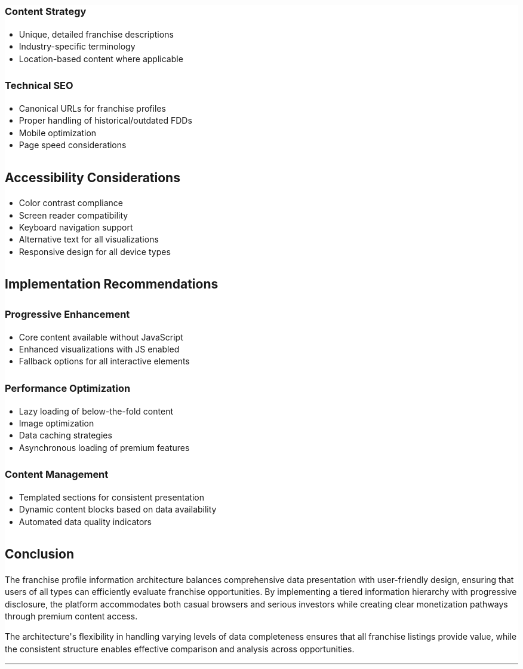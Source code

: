 ### Content Strategy

- Unique, detailed franchise descriptions
- Industry-specific terminology
- Location-based content where applicable

### Technical SEO

- Canonical URLs for franchise profiles
- Proper handling of historical/outdated FDDs
- Mobile optimization
- Page speed considerations

## Accessibility Considerations

- Color contrast compliance
- Screen reader compatibility
- Keyboard navigation support
- Alternative text for all visualizations
- Responsive design for all device types

## Implementation Recommendations

### Progressive Enhancement

- Core content available without JavaScript
- Enhanced visualizations with JS enabled
- Fallback options for all interactive elements

### Performance Optimization

- Lazy loading of below-the-fold content
- Image optimization
- Data caching strategies
- Asynchronous loading of premium features

### Content Management

- Templated sections for consistent presentation
- Dynamic content blocks based on data availability
- Automated data quality indicators

## Conclusion

The franchise profile information architecture balances comprehensive data presentation with user-friendly design, ensuring that users of all types can efficiently evaluate franchise opportunities. By implementing a tiered information hierarchy with progressive disclosure, the platform accommodates both casual browsers and serious investors while creating clear monetization pathways through premium content access.

The architecture's flexibility in handling varying levels of data completeness ensures that all franchise listings provide value, while the consistent structure enables effective comparison and analysis across opportunities.

---